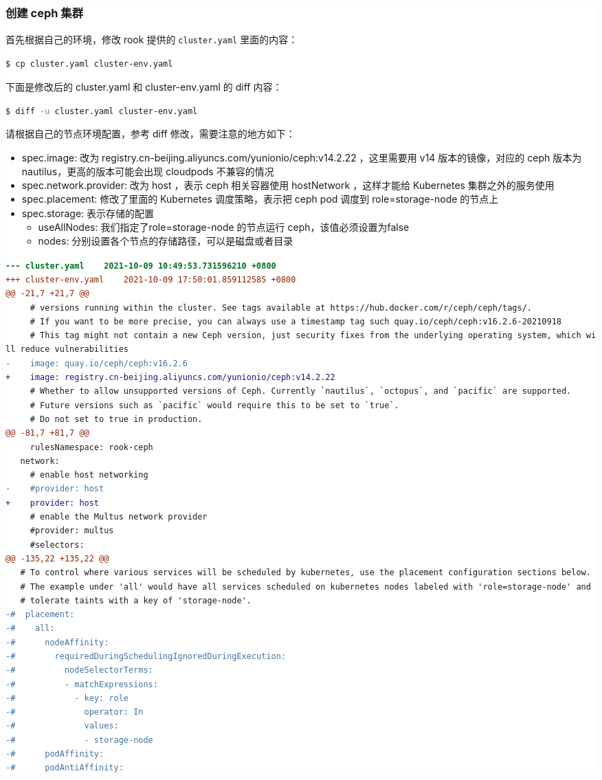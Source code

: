 ### 创建 ceph 集群

首先根据自己的环境，修改 rook 提供的 `cluster.yaml` 里面的内容：

```bash
$ cp cluster.yaml cluster-env.yaml
```

下面是修改后的 cluster.yaml 和 cluster-env.yaml 的 diff 内容：

```bash
$ diff -u cluster.yaml cluster-env.yaml
```

请根据自己的节点环境配置，参考 diff 修改，需要注意的地方如下：

- spec.image: 改为 registry.cn-beijing.aliyuncs.com/yunionio/ceph:v14.2.22 ，这里需要用 v14 版本的镜像，对应的 ceph 版本为 nautilus，更高的版本可能会出现 cloudpods 不兼容的情况
- spec.network.provider: 改为 host ，表示 ceph 相关容器使用 hostNetwork ，这样才能给 Kubernetes 集群之外的服务使用
- spec.placement: 修改了里面的 Kubernetes 调度策略，表示把 ceph pod 调度到 role=storage-node 的节点上
- spec.storage: 表示存储的配置
    - useAllNodes: 我们指定了role=storage-node 的节点运行 ceph，该值必须设置为false
    - nodes: 分别设置各个节点的存储路径，可以是磁盘或者目录

```diff
--- cluster.yaml    2021-10-09 10:49:53.731596210 +0800
+++ cluster-env.yaml    2021-10-09 17:50:01.859112585 +0800
@@ -21,7 +21,7 @@
     # versions running within the cluster. See tags available at https://hub.docker.com/r/ceph/ceph/tags/.
     # If you want to be more precise, you can always use a timestamp tag such quay.io/ceph/ceph:v16.2.6-20210918
     # This tag might not contain a new Ceph version, just security fixes from the underlying operating system, which will reduce vulnerabilities
-    image: quay.io/ceph/ceph:v16.2.6
+    image: registry.cn-beijing.aliyuncs.com/yunionio/ceph:v14.2.22
     # Whether to allow unsupported versions of Ceph. Currently `nautilus`, `octopus`, and `pacific` are supported.
     # Future versions such as `pacific` would require this to be set to `true`.
     # Do not set to true in production.
@@ -81,7 +81,7 @@
     rulesNamespace: rook-ceph
   network:
     # enable host networking
-    #provider: host
+    provider: host
     # enable the Multus network provider
     #provider: multus
     #selectors:
@@ -135,22 +135,22 @@
   # To control where various services will be scheduled by kubernetes, use the placement configuration sections below.
   # The example under 'all' would have all services scheduled on kubernetes nodes labeled with 'role=storage-node' and
   # tolerate taints with a key of 'storage-node'.
-#  placement:
-#    all:
-#      nodeAffinity:
-#        requiredDuringSchedulingIgnoredDuringExecution:
-#          nodeSelectorTerms:
-#          - matchExpressions:
-#            - key: role
-#              operator: In
-#              values:
-#              - storage-node
-#      podAffinity:
-#      podAntiAffinity:
```